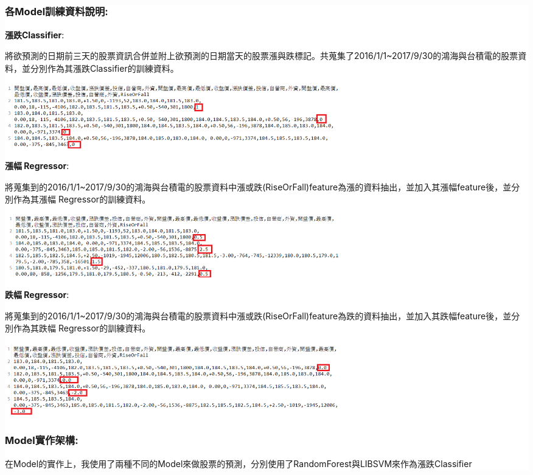 ### 各Model訓練資料說明:

**漲跌Classifier**:

將欲預測的日期前三天的股票資訊合併並附上欲預測的日期當天的股票漲與跌標記。共蒐集了2016/1/1~2017/9/30的鴻海與台積電的股票資料，並分別作為其漲跌Classifier的訓練資料。

<img src="./media/image2.png" width="553" height="107" />

**漲幅 Regressor**:

將蒐集到的2016/1/1~2017/9/30的鴻海與台積電的股票資料中漲或跌(RiseOrFall)feature為漲的資料抽出，並加入其漲幅feature後，並分別作為其漲幅
Regressor的訓練資料。

<img src="./media/image3.png" width="552" height="104" />

**跌幅 Regressor**:

將蒐集到的2016/1/1~2017/9/30的鴻海與台積電的股票資料中漲或跌(RiseOrFall)feature為跌的資料抽出，並加入其跌幅feature後，並分別作為其跌幅
Regressor的訓練資料。

<img src="./media/image4.png" width="552" height="120" />

### Model實作架構:

在Model的實作上，我使用了兩種不同的Model來做股票的預測，分別使用了RandomForest與LIBSVM來作為漲跌Classifier
